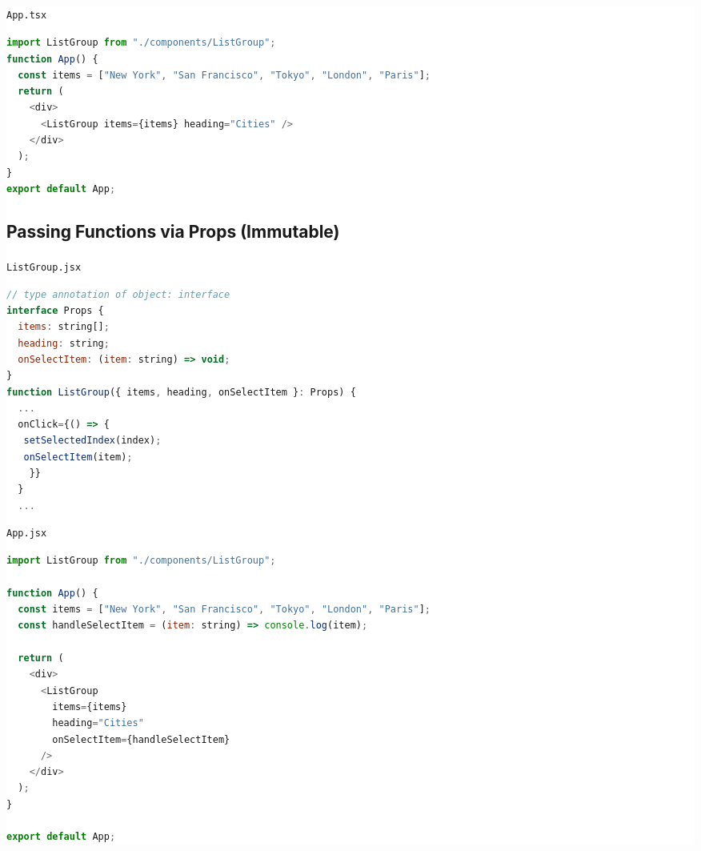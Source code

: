 `App.tsx`

```jsx
import ListGroup from "./components/ListGroup";
function App() {
  const items = ["New York", "San Francisco", "Tokyo", "London", "Paris"];
  return (
    <div>
      <ListGroup items={items} heading="Cities" />
    </div>
  );
}
export default App;
```

## Passing Functions via Props (Immutable)

`ListGroup.jsx`

```jsx
// type annotation of object: interface
interface Props {
  items: string[];
  heading: string;
  onSelectItem: (item: string) => void;
}
function ListGroup({ items, heading, onSelectItem }: Props) {
  ...
  onClick={() => {
   setSelectedIndex(index);
   onSelectItem(item);
    }}
  }
  ...
```

`App.jsx`

```jsx
import ListGroup from "./components/ListGroup";

function App() {
  const items = ["New York", "San Francisco", "Tokyo", "London", "Paris"];
  const handleSelectItem = (item: string) => console.log(item);
 
  return (
    <div>
      <ListGroup
        items={items}
        heading="Cities"
        onSelectItem={handleSelectItem}
      />
    </div>
  );
}

export default App;
```
